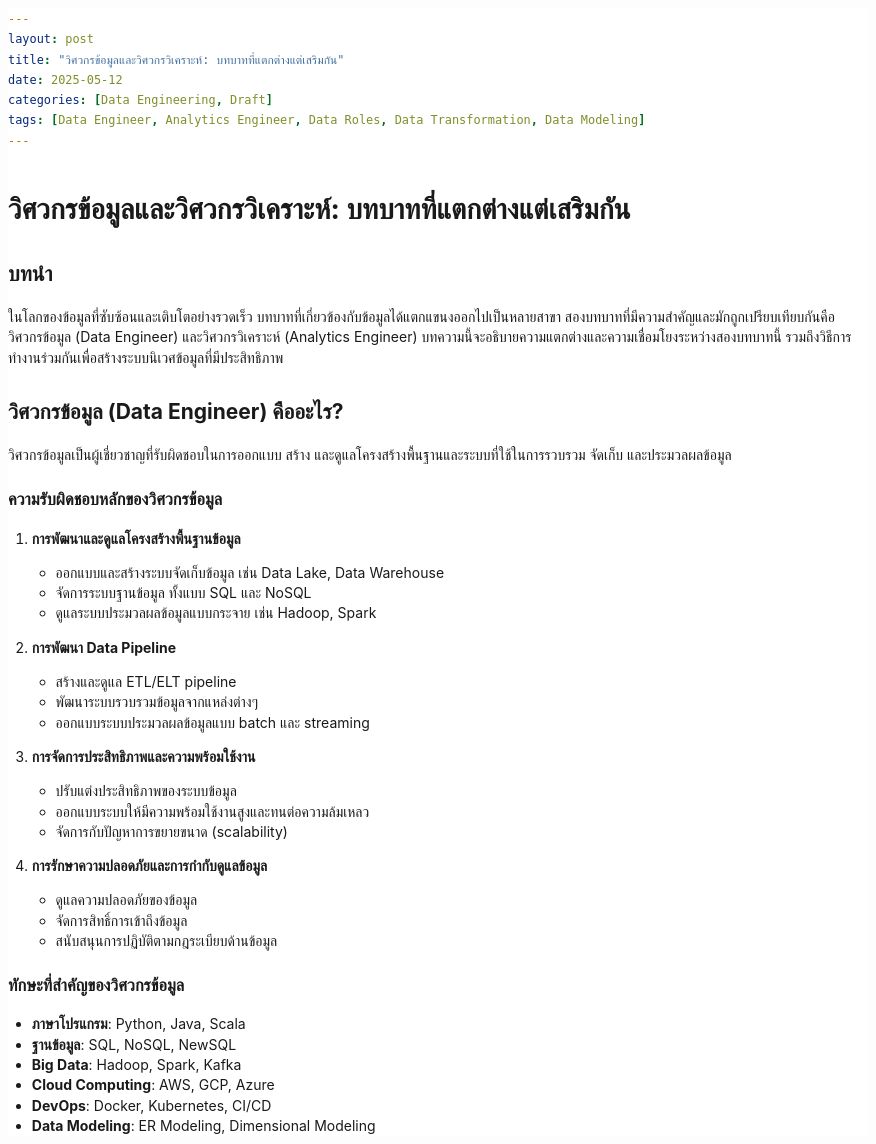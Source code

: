 ```yaml
---
layout: post
title: "วิศวกรข้อมูลและวิศวกรวิเคราะห์: บทบาทที่แตกต่างแต่เสริมกัน"
date: 2025-05-12
categories: [Data Engineering, Draft]
tags: [Data Engineer, Analytics Engineer, Data Roles, Data Transformation, Data Modeling]
---
```


# วิศวกรข้อมูลและวิศวกรวิเคราะห์: บทบาทที่แตกต่างแต่เสริมกัน

## บทนำ

ในโลกของข้อมูลที่ซับซ้อนและเติบโตอย่างรวดเร็ว บทบาทที่เกี่ยวข้องกับข้อมูลได้แตกแขนงออกไปเป็นหลายสาขา สองบทบาทที่มีความสำคัญและมักถูกเปรียบเทียบกันคือ วิศวกรข้อมูล (Data Engineer) และวิศวกรวิเคราะห์ (Analytics Engineer) บทความนี้จะอธิบายความแตกต่างและความเชื่อมโยงระหว่างสองบทบาทนี้ รวมถึงวิธีการทำงานร่วมกันเพื่อสร้างระบบนิเวศข้อมูลที่มีประสิทธิภาพ

## วิศวกรข้อมูล (Data Engineer) คืออะไร?

วิศวกรข้อมูลเป็นผู้เชี่ยวชาญที่รับผิดชอบในการออกแบบ สร้าง และดูแลโครงสร้างพื้นฐานและระบบที่ใช้ในการรวบรวม จัดเก็บ และประมวลผลข้อมูล

### ความรับผิดชอบหลักของวิศวกรข้อมูล

1. **การพัฒนาและดูแลโครงสร้างพื้นฐานข้อมูล**
   - ออกแบบและสร้างระบบจัดเก็บข้อมูล เช่น Data Lake, Data Warehouse
   - จัดการระบบฐานข้อมูล ทั้งแบบ SQL และ NoSQL
   - ดูแลระบบประมวลผลข้อมูลแบบกระจาย เช่น Hadoop, Spark

2. **การพัฒนา Data Pipeline**
   - สร้างและดูแล ETL/ELT pipeline
   - พัฒนาระบบรวบรวมข้อมูลจากแหล่งต่างๆ
   - ออกแบบระบบประมวลผลข้อมูลแบบ batch และ streaming

3. **การจัดการประสิทธิภาพและความพร้อมใช้งาน**
   - ปรับแต่งประสิทธิภาพของระบบข้อมูล
   - ออกแบบระบบให้มีความพร้อมใช้งานสูงและทนต่อความล้มเหลว
   - จัดการกับปัญหาการขยายขนาด (scalability)

4. **การรักษาความปลอดภัยและการกำกับดูแลข้อมูล**
   - ดูแลความปลอดภัยของข้อมูล
   - จัดการสิทธิ์การเข้าถึงข้อมูล
   - สนับสนุนการปฏิบัติตามกฎระเบียบด้านข้อมูล

### ทักษะที่สำคัญของวิศวกรข้อมูล

- **ภาษาโปรแกรม**: Python, Java, Scala
- **ฐานข้อมูล**: SQL, NoSQL, NewSQL
- **Big Data**: Hadoop, Spark, Kafka
- **Cloud Computing**: AWS, GCP, Azure
- **DevOps**: Docker, Kubernetes, CI/CD
- **Data Modeling**: ER Modeling, Dimensional Modeling
